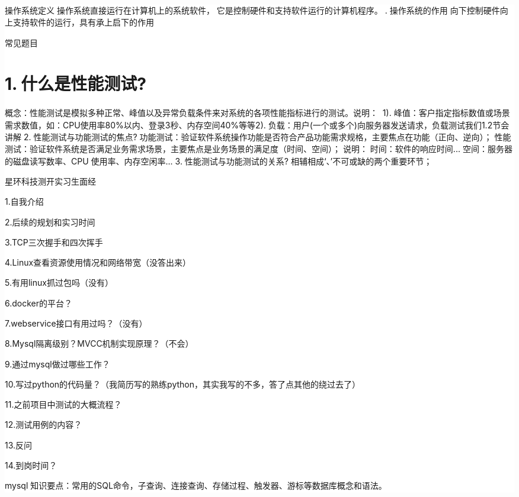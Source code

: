 

操作系统定义
	操作系统直接运行在计算机上的系统软件， 它是控制硬件和支持软件运行的计算机程序。
	. 操作系统的作用
	向下控制硬件向上支持软件的运行，具有承上启下的作用



常见题目

# 	1. 什么是性能测试?

​		概念：性能测试是模拟多种正常、峰值以及异常负载条件来对系统的各项性能指标进行的测试。
​		说明：
​		    1). 峰值：客户指定指标数值或场景需求数值，如：CPU使用率80%以内、登录3秒、内存空间40%等等
​		    2). 负载：用户(一个或多个)向服务器发送请求，负载测试我们1.2节会讲解
	2. 性能测试与功能测试的焦点?
		功能测试：验证软件系统操作功能是否符合产品功能需求规格，主要焦点在功能（正向、逆向）；
		性能测试：验证软件系统是否满足业务需求场景，主要焦点是业务场景的满足度（时间、空间）；
		说明：
		    时间：软件的响应时间...
		    空间：服务器的磁盘读写数率、CPU 使用率、内存空闲率...
	3. 性能测试与功能测试的关系?
		相辅相成‘、’不可或缺的两个重要环节；



星环科技测开实习生面经

1.自我介绍

2.后续的规划和实习时间

3.TCP三次握手和四次挥手

4.Linux查看资源使用情况和网络带宽（没答出来）

5.有用linux抓过包吗（没有）

6.docker的平台？

7.webservice接口有用过吗？（没有）

8.Mysql隔离级别？MVCC机制实现原理？（不会）

9.通过mysql做过哪些工作？

10.写过python的代码量？（我简历写的熟练python，其实我写的不多，答了点其他的绕过去了）

11.之前项目中测试的大概流程？

12.测试用例的内容？

13.反问

14.到岗时间？



mysql
	知识要点：常用的SQL命令，子查询、连接查询、存储过程、触发器、游标等数据库概念和语法。

